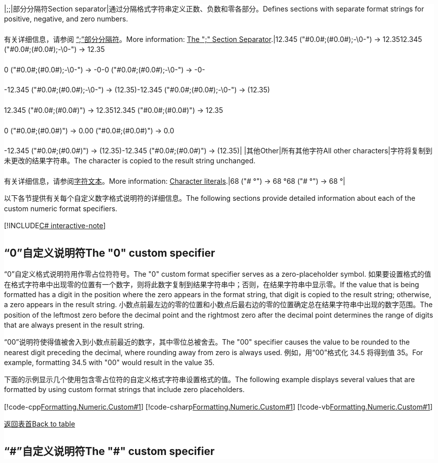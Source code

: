 |<span data-ttu-id="8922d-193">;</span><span class="sxs-lookup"><span data-stu-id="8922d-193">;</span></span>|<span data-ttu-id="8922d-194">部分分隔符</span><span class="sxs-lookup"><span data-stu-id="8922d-194">Section separator</span></span>|<span data-ttu-id="8922d-195">通过分隔格式字符串定义正数、负数和零各部分。</span><span class="sxs-lookup"><span data-stu-id="8922d-195">Defines sections with separate format strings for positive, negative, and zero numbers.</span></span><br /><br /> <span data-ttu-id="8922d-196">有关详细信息，请参阅 [“;”部分分隔符](#SectionSeparator)。</span><span class="sxs-lookup"><span data-stu-id="8922d-196">More information: [The ";" Section Separator](#SectionSeparator).</span></span>|<span data-ttu-id="8922d-197">12.345 ("#0.0#;(#0.0#);-\0-") -> 12.35</span><span class="sxs-lookup"><span data-stu-id="8922d-197">12.345 ("#0.0#;(#0.0#);-\0-") -> 12.35</span></span><br /><br /> <span data-ttu-id="8922d-198">0 ("#0.0#;(#0.0#);-\0-") -> -0-</span><span class="sxs-lookup"><span data-stu-id="8922d-198">0 ("#0.0#;(#0.0#);-\0-") -> -0-</span></span><br /><br /> <span data-ttu-id="8922d-199">-12.345 ("#0.0#;(#0.0#);-\0-") -> (12.35)</span><span class="sxs-lookup"><span data-stu-id="8922d-199">-12.345 ("#0.0#;(#0.0#);-\0-") -> (12.35)</span></span><br /><br /> <span data-ttu-id="8922d-200">12.345 ("#0.0#;(#0.0#)") -> 12.35</span><span class="sxs-lookup"><span data-stu-id="8922d-200">12.345 ("#0.0#;(#0.0#)") -> 12.35</span></span><br /><br /> <span data-ttu-id="8922d-201">0 ("#0.0#;(#0.0#)") -> 0.0</span><span class="sxs-lookup"><span data-stu-id="8922d-201">0 ("#0.0#;(#0.0#)") -> 0.0</span></span><br /><br /> <span data-ttu-id="8922d-202">-12.345 ("#0.0#;(#0.0#)") -> (12.35)</span><span class="sxs-lookup"><span data-stu-id="8922d-202">-12.345 ("#0.0#;(#0.0#)") -> (12.35)</span></span>|
|<span data-ttu-id="8922d-203">其他</span><span class="sxs-lookup"><span data-stu-id="8922d-203">Other</span></span>|<span data-ttu-id="8922d-204">所有其他字符</span><span class="sxs-lookup"><span data-stu-id="8922d-204">All other characters</span></span>|<span data-ttu-id="8922d-205">字符将复制到未更改的结果字符串。</span><span class="sxs-lookup"><span data-stu-id="8922d-205">The character is copied to the result string unchanged.</span></span><br/><br/><span data-ttu-id="8922d-206">有关详细信息，请参阅[字符文本](#character-literals)。</span><span class="sxs-lookup"><span data-stu-id="8922d-206">More information: [Character literals](#character-literals).</span></span>|<span data-ttu-id="8922d-207">68 ("# °") -> 68 °</span><span class="sxs-lookup"><span data-stu-id="8922d-207">68 ("# °") -> 68 °</span></span>|

<span data-ttu-id="8922d-208">以下各节提供有关每个自定义数字格式说明符的详细信息。</span><span class="sxs-lookup"><span data-stu-id="8922d-208">The following sections provide detailed information about each of the custom numeric format specifiers.</span></span>

[!INCLUDE[C# interactive-note](~/includes/csharp-interactive-partial-note.md)]

<a name="Specifier0"></a>

## <a name="the-0-custom-specifier"></a><span data-ttu-id="8922d-209">“0”自定义说明符</span><span class="sxs-lookup"><span data-stu-id="8922d-209">The "0" custom specifier</span></span>

<span data-ttu-id="8922d-210">“0”自定义格式说明符用作零占位符符号。</span><span class="sxs-lookup"><span data-stu-id="8922d-210">The "0" custom format specifier serves as a zero-placeholder symbol.</span></span> <span data-ttu-id="8922d-211">如果要设置格式的值在格式字符串中出现零的位置有一个数字，则将此数字复制到结果字符串中；否则，在结果字符串中显示零。</span><span class="sxs-lookup"><span data-stu-id="8922d-211">If the value that is being formatted has a digit in the position where the zero appears in the format string, that digit is copied to the result string; otherwise, a zero appears in the result string.</span></span> <span data-ttu-id="8922d-212">小数点前最左边的零的位置和小数点后最右边的零的位置确定总在结果字符串中出现的数字范围。</span><span class="sxs-lookup"><span data-stu-id="8922d-212">The position of the leftmost zero before the decimal point and the rightmost zero after the decimal point determines the range of digits that are always present in the result string.</span></span>

<span data-ttu-id="8922d-213">“00”说明符使得值被舍入到小数点前最近的数字，其中零位总被舍去。</span><span class="sxs-lookup"><span data-stu-id="8922d-213">The "00" specifier causes the value to be rounded to the nearest digit preceding the decimal, where rounding away from zero is always used.</span></span> <span data-ttu-id="8922d-214">例如，用“00”格式化 34.5 将得到值 35。</span><span class="sxs-lookup"><span data-stu-id="8922d-214">For example, formatting 34.5 with "00" would result in the value 35.</span></span>

<span data-ttu-id="8922d-215">下面的示例显示几个使用包含零占位符的自定义格式字符串设置格式的值。</span><span class="sxs-lookup"><span data-stu-id="8922d-215">The following example displays several values that are formatted by using custom format strings that include zero placeholders.</span></span>

[!code-cpp[Formatting.Numeric.Custom#1](../../../samples/snippets/cpp/VS_Snippets_CLR/formatting.numeric.custom/cpp/custom.cpp#1)]
[!code-csharp[Formatting.Numeric.Custom#1](../../../samples/snippets/csharp/VS_Snippets_CLR/formatting.numeric.custom/cs/custom.cs#1)]
[!code-vb[Formatting.Numeric.Custom#1](../../../samples/snippets/visualbasic/VS_Snippets_CLR/formatting.numeric.custom/vb/Custom.vb#1)]

[<span data-ttu-id="8922d-216">返回表首</span><span class="sxs-lookup"><span data-stu-id="8922d-216">Back to table</span></span>](#table)

<a name="SpecifierD"></a>

## <a name="the--custom-specifier"></a><span data-ttu-id="8922d-217">“#”自定义说明符</span><span class="sxs-lookup"><span data-stu-id="8922d-217">The "#" custom specifier</span></span>
